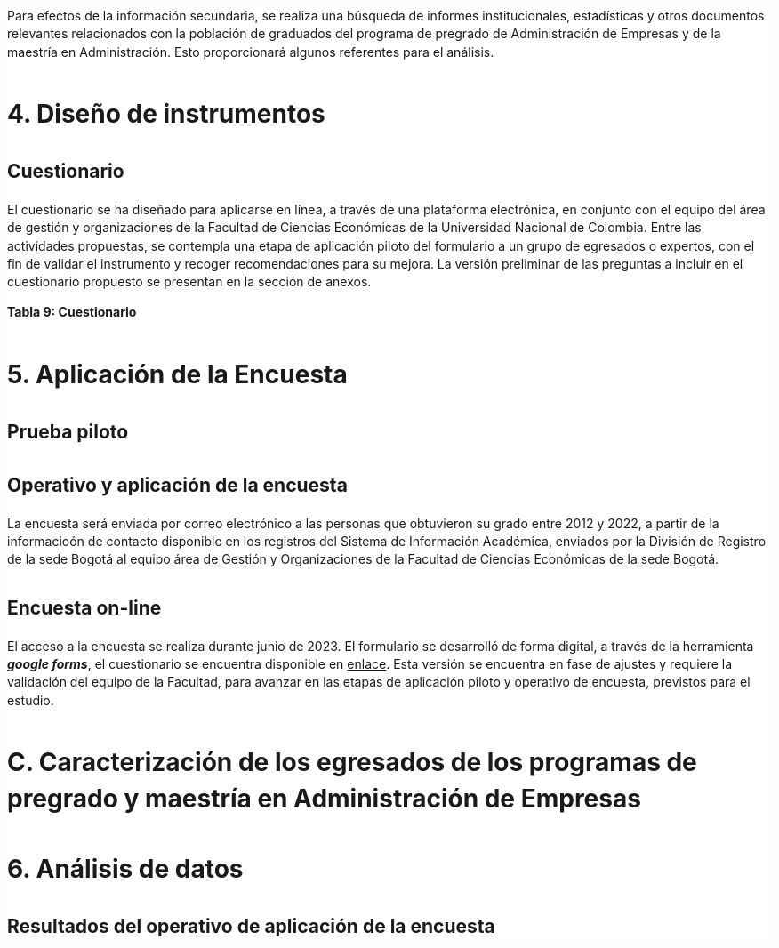 Para efectos de la información secundaria, se realiza una búsqueda de informes institucionales, estadísticas y otros documentos relevantes relacionados con la población de graduados del programa de pregrado de Administración de Empresas y de la maestría en Administración. Esto proporcionará algunos referentes para el análisis.

# **4. Diseño de instrumentos**

## **Cuestionario**

El cuestionario se ha diseñado para aplicarse en línea, a través de una plataforma electrónica, en conjunto con el equipo del área de gestión y organizaciones de la Facultad de Ciencias Económicas de la Universidad Nacional de Colombia. Entre las actividades propuestas, se contempla una etapa de aplicación piloto del formulario a un grupo de egresados o expertos, con el fin de validar el instrumento y recoger recomendaciones para su mejora. La versión preliminar de las preguntas a incluir en el cuestionario propuesto se presentan en la sección de anexos.

**Tabla 9: Cuestionario**

# **5. Aplicación de la Encuesta**

## **Prueba piloto**

## **Operativo y aplicación de la encuesta**

La encuesta será enviada por correo electrónico a las personas que obtuvieron su grado entre 2012 y 2022, a partir de la informacioón de contacto disponible en los registros del Sistema de Información Académica, enviados por la División de Registro de la sede Bogotá al equipo área de Gestión y Organizaciones de la Facultad de Ciencias Económicas de la sede Bogotá.  

## **Encuesta on-line**

El acceso a la encuesta se realiza durante junio de 2023. El formulario se desarrolló de forma digital, a través de la herramienta ***google forms***, el cuestionario se encuentra disponible en [enlace](https://docs.google.com/forms/d/1y05p85LeNBt2gCdJ5531n49ilscNCxHLPw3zhrVSn14/prefil). Esta versión se encuentra en fase de ajustes y requiere la validación del equipo de la Facultad, para avanzar en las etapas de aplicación piloto y operativo de encuesta, previstos para el estudio.

# **C. Caracterización de los egresados de los programas de pregrado y maestría en Administración de Empresas**

# **6. Análisis de datos**

## **Resultados del operativo de aplicación de la encuesta**
